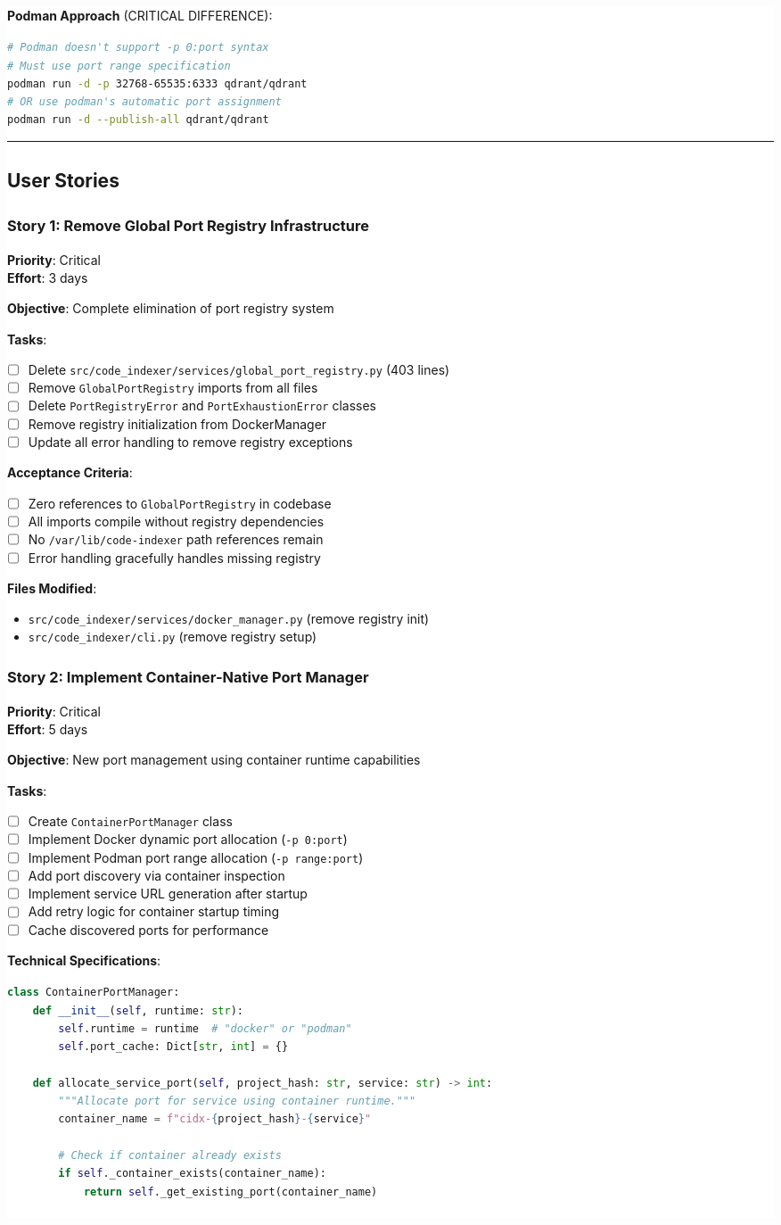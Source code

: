 **Podman Approach** (CRITICAL DIFFERENCE):
```bash
# Podman doesn't support -p 0:port syntax
# Must use port range specification
podman run -d -p 32768-65535:6333 qdrant/qdrant
# OR use podman's automatic port assignment
podman run -d --publish-all qdrant/qdrant
```

---

## User Stories

### Story 1: Remove Global Port Registry Infrastructure
**Priority**: Critical  
**Effort**: 3 days  

**Objective**: Complete elimination of port registry system

**Tasks**:
- [ ] Delete `src/code_indexer/services/global_port_registry.py` (403 lines)
- [ ] Remove `GlobalPortRegistry` imports from all files
- [ ] Delete `PortRegistryError` and `PortExhaustionError` classes
- [ ] Remove registry initialization from DockerManager
- [ ] Update all error handling to remove registry exceptions

**Acceptance Criteria**:
- [ ] Zero references to `GlobalPortRegistry` in codebase
- [ ] All imports compile without registry dependencies
- [ ] No `/var/lib/code-indexer` path references remain
- [ ] Error handling gracefully handles missing registry

**Files Modified**:
- `src/code_indexer/services/docker_manager.py` (remove registry init)
- `src/code_indexer/cli.py` (remove registry setup)

### Story 2: Implement Container-Native Port Manager  
**Priority**: Critical  
**Effort**: 5 days  

**Objective**: New port management using container runtime capabilities

**Tasks**:
- [ ] Create `ContainerPortManager` class
- [ ] Implement Docker dynamic port allocation (`-p 0:port`)
- [ ] Implement Podman port range allocation (`-p range:port`)
- [ ] Add port discovery via container inspection
- [ ] Implement service URL generation after startup
- [ ] Add retry logic for container startup timing
- [ ] Cache discovered ports for performance

**Technical Specifications**:
```python
class ContainerPortManager:
    def __init__(self, runtime: str):
        self.runtime = runtime  # "docker" or "podman"
        self.port_cache: Dict[str, int] = {}
    
    def allocate_service_port(self, project_hash: str, service: str) -> int:
        """Allocate port for service using container runtime."""
        container_name = f"cidx-{project_hash}-{service}"
        
        # Check if container already exists
        if self._container_exists(container_name):
            return self._get_existing_port(container_name)
        
```